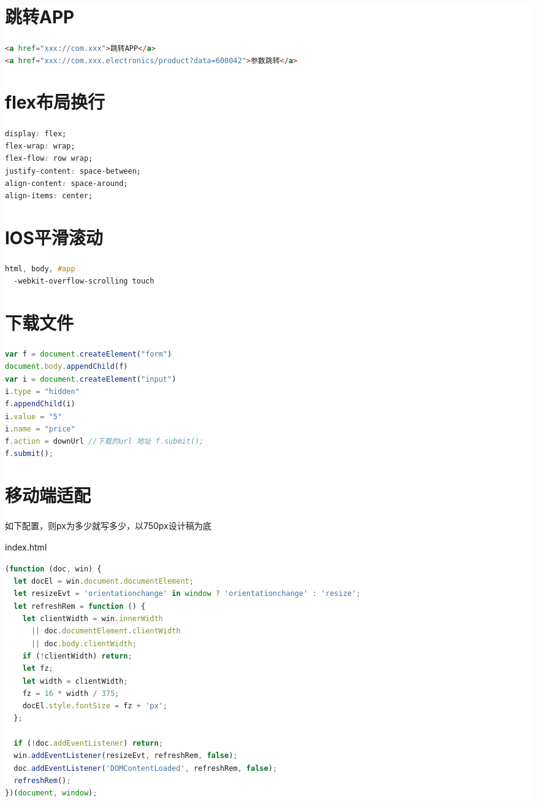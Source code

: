 # 跳转APP
```html
<a href="xxx://com.xxx">跳转APP</a>
<a href="xxx://com.xxx.electronics/product?data=600042">参数跳转</a>
```

# flex布局换行
```css
display: flex;
flex-wrap: wrap;
flex-flow: row wrap;
justify-content: space-between;
align-content: space-around;
align-items: center;
```

# IOS平滑滚动
```css
html, body, #app
  -webkit-overflow-scrolling touch
```

# 下载文件
```js
var f = document.createElement("form")
document.body.appendChild(f)
var i = document.createElement("input")
i.type = "hidden"
f.appendChild(i)
i.value = "5"
i.name = "price"
f.action = downUrl //下载的url 地址 f.submit();
f.submit();
```

# 移动端适配
如下配置，则px为多少就写多少，以750px设计稿为底

index.html
```js
(function (doc, win) {
  let docEl = win.document.documentElement;
  let resizeEvt = 'orientationchange' in window ? 'orientationchange' : 'resize';
  let refreshRem = function () {
    let clientWidth = win.innerWidth
      || doc.documentElement.clientWidth
      || doc.body.clientWidth;
    if (!clientWidth) return;
    let fz;
    let width = clientWidth;
    fz = 16 * width / 375;
    docEl.style.fontSize = fz + 'px';
  };

  if (!doc.addEventListener) return;
  win.addEventListener(resizeEvt, refreshRem, false);
  doc.addEventListener('DOMContentLoaded', refreshRem, false);
  refreshRem();
})(document, window);
```